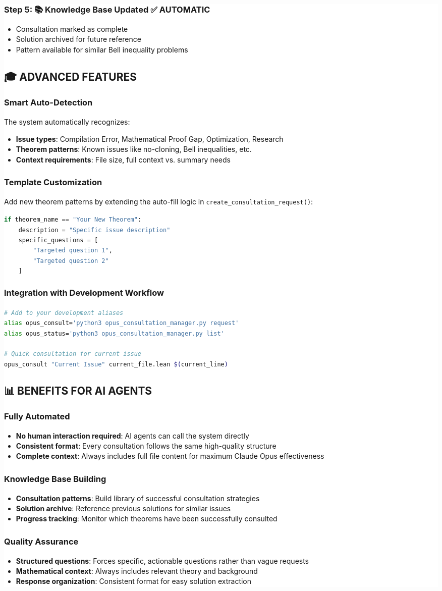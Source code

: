### **Step 5: 📚 Knowledge Base Updated** ✅ AUTOMATIC
- Consultation marked as complete
- Solution archived for future reference
- Pattern available for similar Bell inequality problems

## 🎓 **ADVANCED FEATURES**

### **Smart Auto-Detection**
The system automatically recognizes:
- **Issue types**: Compilation Error, Mathematical Proof Gap, Optimization, Research
- **Theorem patterns**: Known issues like no-cloning, Bell inequalities, etc.
- **Context requirements**: File size, full context vs. summary needs

### **Template Customization**
Add new theorem patterns by extending the auto-fill logic in `create_consultation_request()`:

```python
if theorem_name == "Your New Theorem":
    description = "Specific issue description"
    specific_questions = [
        "Targeted question 1",
        "Targeted question 2"
    ]
```

### **Integration with Development Workflow**
```bash
# Add to your development aliases
alias opus_consult='python3 opus_consultation_manager.py request'
alias opus_status='python3 opus_consultation_manager.py list'

# Quick consultation for current issue
opus_consult "Current Issue" current_file.lean $(current_line)
```

## 📊 **BENEFITS FOR AI AGENTS**

### **Fully Automated**
- **No human interaction required**: AI agents can call the system directly
- **Consistent format**: Every consultation follows the same high-quality structure
- **Complete context**: Always includes full file content for maximum Claude Opus effectiveness

### **Knowledge Base Building**
- **Consultation patterns**: Build library of successful consultation strategies
- **Solution archive**: Reference previous solutions for similar issues
- **Progress tracking**: Monitor which theorems have been successfully consulted

### **Quality Assurance**
- **Structured questions**: Forces specific, actionable questions rather than vague requests
- **Mathematical context**: Always includes relevant theory and background
- **Response organization**: Consistent format for easy solution extraction
